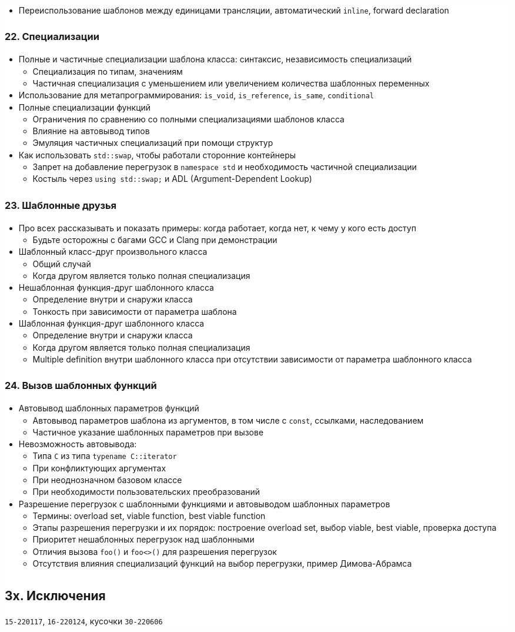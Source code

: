* Переиспользование шаблонов между единицами трансляции, автоматический `inline`, forward declaration

### 22. Специализации
* Полные и частичные специализации шаблона класса: синтаксис, независимость специализаций
    * Специализация по типам, значениям
    * Частичная специализация с уменьшением или увеличением количества шаблонных переменных
* Использование для метапрограммирования: `is_void`, `is_reference`, `is_same`, `conditional`
* Полные специализации функций
    * Ограничения по сравнению со полными специализациями шаблонов класса
    * Влияние на автовывод типов
    * Эмуляция частичных специализаций при помощи структур
* Как использовать `std::swap`, чтобы работали сторонние контейнеры
  * Запрет на добавление перегрузок в `namespace std` и необходимость частичной специализации
  * Костыль через `using std::swap;` и ADL (Argument-Dependent Lookup)

### 23. Шаблонные друзья
* Про всех рассказывать и показать примеры: когда работает, когда нет, к чему у кого есть доступ
    * Будьте осторожны с багами GCC и Clang при демонстрации
* Шаблонный класс-друг произвольного класса
    * Общий случай
    * Когда другом является только полная специализация
* Нешаблонная функция-друг шаблонного класса
    * Определение внутри и снаружи класса
    * Тонкость при зависимости от параметра шаблона
* Шаблонная функция-друг шаблонного класса
    * Определение внутри и снаружи класса
    * Когда другом является только полная специализация
    * Multiple definition внутри шаблонного класса при отсутствии зависимости от параметра шаблонного класса

### 24. Вызов шаблонных функций
* Автовывод шаблонных параметров функций
    * Автовывод параметров шаблона из аргументов, в том числе с `const`, ссылками, наследованием
    * Частичное указание шаблонных параметров при вызове
* Невозможность автовывода:
    * Типа `C` из типа `typename C::iterator`
    * При конфликтующих аргументах
    * При неоднозначном базовом классе
    * При необходимости пользовательских преобразований
* Разрешение перегрузок с шаблонными функциями и автовыводом шаблонных параметров
    * Термины: overload set, viable function, best viable function
    * Этапы разрешения перегрузки и их порядок: построение overload set, выбор viable, best viable, проверка доступа
    * Приоритет нешаблонных перегрузок над шаблонными
    * Отличия вызова `foo()` и `foo<>()` для разрешения перегрузок
    * Отсутствия влияния специализаций функций на выбор перегрузки, пример Димова-Абрамса

## 3x. Исключения
`15-220117`, `16-220124`, кусочки `30-220606`
